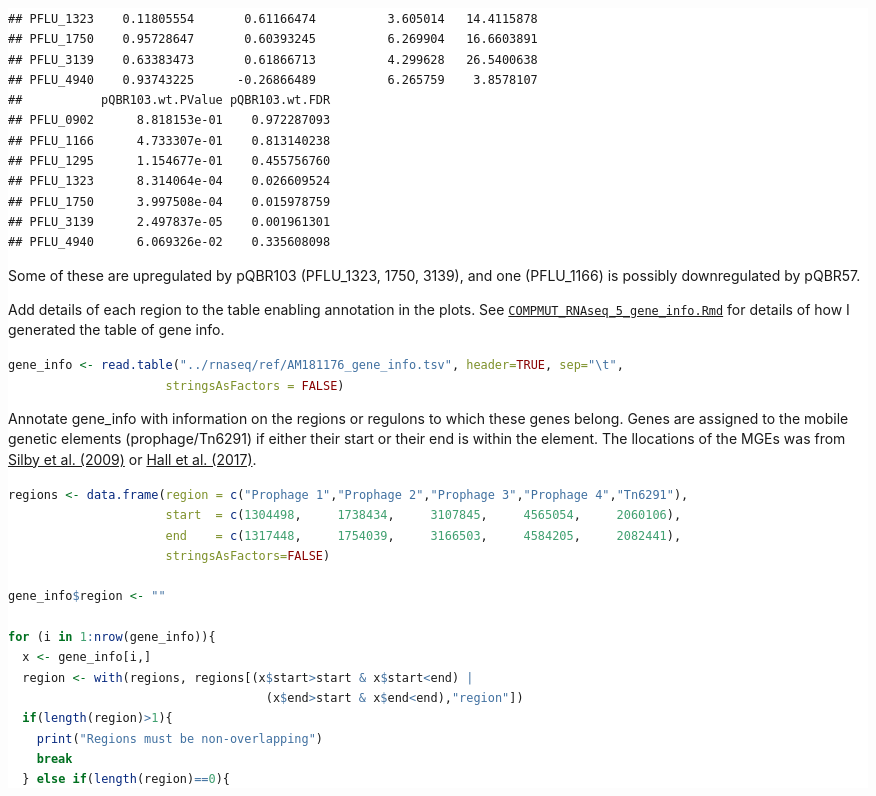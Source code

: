     ## PFLU_1323    0.11805554       0.61166474          3.605014   14.4115878
    ## PFLU_1750    0.95728647       0.60393245          6.269904   16.6603891
    ## PFLU_3139    0.63383473       0.61866713          4.299628   26.5400638
    ## PFLU_4940    0.93743225      -0.26866489          6.265759    3.8578107
    ##           pQBR103.wt.PValue pQBR103.wt.FDR
    ## PFLU_0902      8.818153e-01    0.972287093
    ## PFLU_1166      4.733307e-01    0.813140238
    ## PFLU_1295      1.154677e-01    0.455756760
    ## PFLU_1323      8.314064e-04    0.026609524
    ## PFLU_1750      3.997508e-04    0.015978759
    ## PFLU_3139      2.497837e-05    0.001961301
    ## PFLU_4940      6.069326e-02    0.335608098

Some of these are upregulated by pQBR103 (PFLU\_1323, 1750, 3139), and
one (PFLU\_1166) is possibly downregulated by pQBR57.

Add details of each region to the table enabling annotation in the
plots. See
[`COMPMUT_RNAseq_5_gene_info.Rmd`](COMPMUT_RNAseq_5_gene_info.md) for
details of how I generated the table of gene info.

``` r
gene_info <- read.table("../rnaseq/ref/AM181176_gene_info.tsv", header=TRUE, sep="\t",
                      stringsAsFactors = FALSE)
```

Annotate gene\_info with information on the regions or regulons to which
these genes belong. Genes are assigned to the mobile genetic elements
(prophage/Tn6291) if either their start or their end is within the
element. The llocations of the MGEs was from [Silby et
al. (2009)](https://www.ncbi.nlm.nih.gov/pmc/articles/PMC2718517/) or
[Hall et al. (2017)](dx.doi.org/10.1038/s41559-017-0250-3).

``` r
regions <- data.frame(region = c("Prophage 1","Prophage 2","Prophage 3","Prophage 4","Tn6291"),
                      start  = c(1304498,     1738434,     3107845,     4565054,     2060106),
                      end    = c(1317448,     1754039,     3166503,     4584205,     2082441),
                      stringsAsFactors=FALSE)

gene_info$region <- ""

for (i in 1:nrow(gene_info)){
  x <- gene_info[i,]
  region <- with(regions, regions[(x$start>start & x$start<end) | 
                                    (x$end>start & x$end<end),"region"])
  if(length(region)>1){
    print("Regions must be non-overlapping")
    break
  } else if(length(region)==0){
```